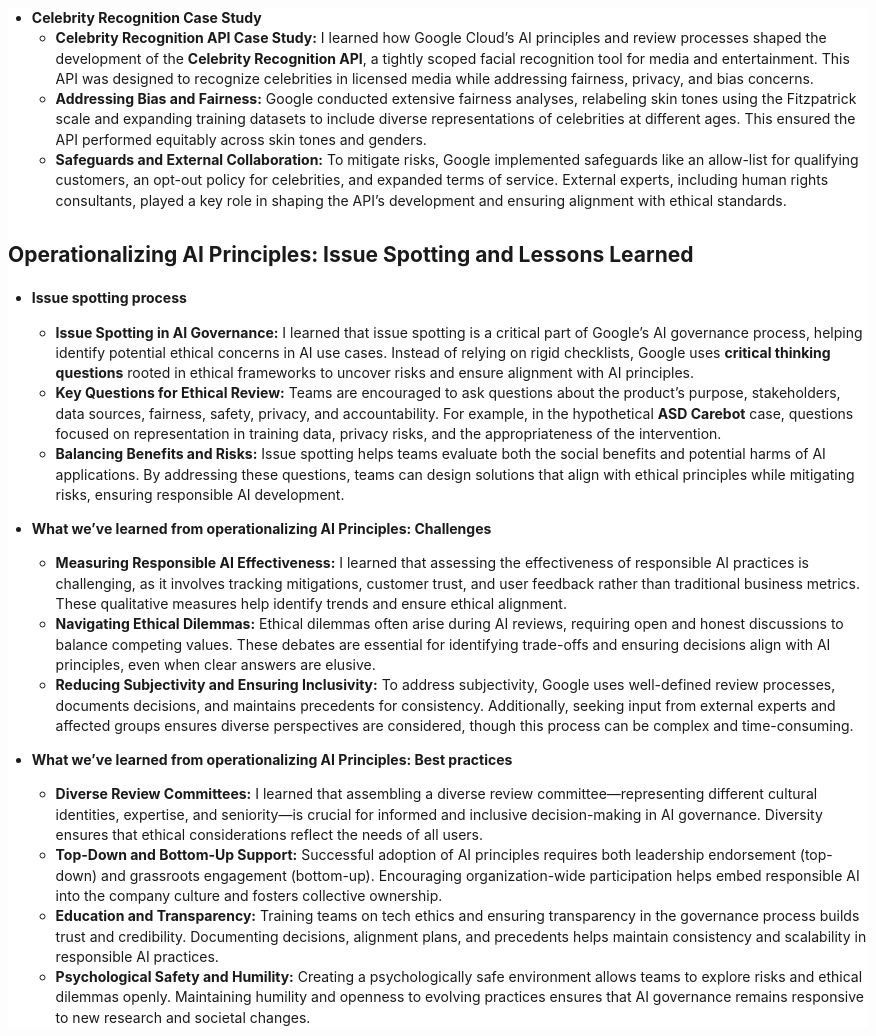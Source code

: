 - **Celebrity Recognition Case Study**
    - **Celebrity Recognition API Case Study:** I learned how Google Cloud’s AI principles and review processes shaped the development of the **Celebrity Recognition API**, a tightly scoped facial recognition tool for media and entertainment. This API was designed to recognize celebrities in licensed media while addressing fairness, privacy, and bias concerns.
    - **Addressing Bias and Fairness:** Google conducted extensive fairness analyses, relabeling skin tones using the Fitzpatrick scale and expanding training datasets to include diverse representations of celebrities at different ages. This ensured the API performed equitably across skin tones and genders.
    - **Safeguards and External Collaboration:** To mitigate risks, Google implemented safeguards like an allow-list for qualifying customers, an opt-out policy for celebrities, and expanded terms of service. External experts, including human rights consultants, played a key role in shaping the API’s development and ensuring alignment with ethical standards.

## Operationalizing AI Principles: Issue Spotting and Lessons Learned
- **Issue spotting process**
    - **Issue Spotting in AI Governance:** I learned that issue spotting is a critical part of Google’s AI governance process, helping identify potential ethical concerns in AI use cases. Instead of relying on rigid checklists, Google uses **critical thinking questions** rooted in ethical frameworks to uncover risks and ensure alignment with AI principles.
    - **Key Questions for Ethical Review:** Teams are encouraged to ask questions about the product’s purpose, stakeholders, data sources, fairness, safety, privacy, and accountability. For example, in the hypothetical **ASD Carebot** case, questions focused on representation in training data, privacy risks, and the appropriateness of the intervention.
    - **Balancing Benefits and Risks:** Issue spotting helps teams evaluate both the social benefits and potential harms of AI applications. By addressing these questions, teams can design solutions that align with ethical principles while mitigating risks, ensuring responsible AI development.

- **What we’ve learned from operationalizing AI Principles: Challenges**
    - **Measuring Responsible AI Effectiveness:** I learned that assessing the effectiveness of responsible AI practices is challenging, as it involves tracking mitigations, customer trust, and user feedback rather than traditional business metrics. These qualitative measures help identify trends and ensure ethical alignment.
    - **Navigating Ethical Dilemmas:** Ethical dilemmas often arise during AI reviews, requiring open and honest discussions to balance competing values. These debates are essential for identifying trade-offs and ensuring decisions align with AI principles, even when clear answers are elusive.
    - **Reducing Subjectivity and Ensuring Inclusivity:** To address subjectivity, Google uses well-defined review processes, documents decisions, and maintains precedents for consistency. Additionally, seeking input from external experts and affected groups ensures diverse perspectives are considered, though this process can be complex and time-consuming.

- **What we’ve learned from operationalizing AI Principles: Best practices**
    - **Diverse Review Committees:** I learned that assembling a diverse review committee—representing different cultural identities, expertise, and seniority—is crucial for informed and inclusive decision-making in AI governance. Diversity ensures that ethical considerations reflect the needs of all users.
    - **Top-Down and Bottom-Up Support:** Successful adoption of AI principles requires both leadership endorsement (top-down) and grassroots engagement (bottom-up). Encouraging organization-wide participation helps embed responsible AI into the company culture and fosters collective ownership.
    - **Education and Transparency:** Training teams on tech ethics and ensuring transparency in the governance process builds trust and credibility. Documenting decisions, alignment plans, and precedents helps maintain consistency and scalability in responsible AI practices.
    - **Psychological Safety and Humility:** Creating a psychologically safe environment allows teams to explore risks and ethical dilemmas openly. Maintaining humility and openness to evolving practices ensures that AI governance remains responsive to new research and societal changes.